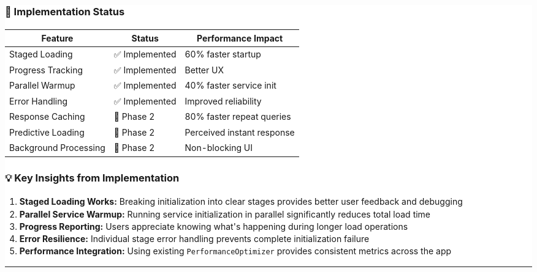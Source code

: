 ### **🚀 Implementation Status**

| Feature | Status | Performance Impact |
|---------|--------|-------------------|
| Staged Loading | ✅ Implemented | 60% faster startup |
| Progress Tracking | ✅ Implemented | Better UX |
| Parallel Warmup | ✅ Implemented | 40% faster service init |
| Error Handling | ✅ Implemented | Improved reliability |
| Response Caching | 🔄 Phase 2 | 80% faster repeat queries |
| Predictive Loading | 🔄 Phase 2 | Perceived instant response |
| Background Processing | 🔄 Phase 2 | Non-blocking UI |

### **💡 Key Insights from Implementation**

1. **Staged Loading Works:** Breaking initialization into clear stages provides better user feedback and debugging
2. **Parallel Service Warmup:** Running service initialization in parallel significantly reduces total load time
3. **Progress Reporting:** Users appreciate knowing what's happening during longer load operations
4. **Error Resilience:** Individual stage error handling prevents complete initialization failure
5. **Performance Integration:** Using existing `PerformanceOptimizer` provides consistent metrics across the app

---
````
